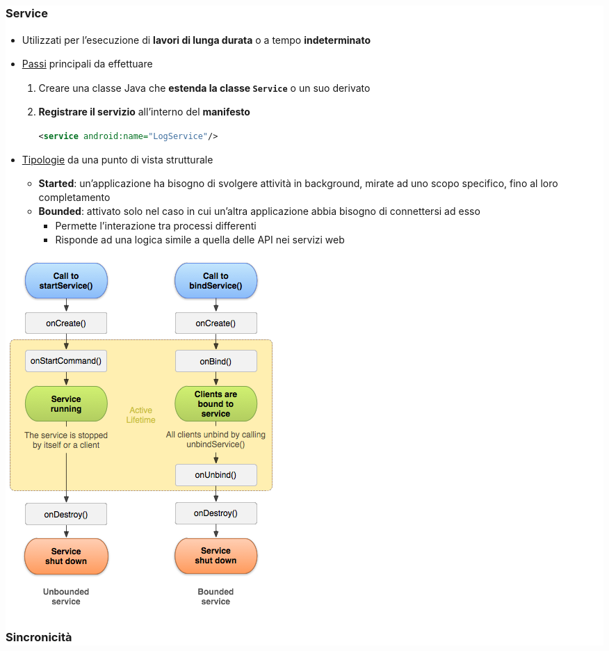 

### Service

- Utilizzati per l’esecuzione di **lavori di lunga durata** o a tempo **indeterminato**

- <u>Passi</u> principali da effettuare
  
  1. Creare una classe Java che **estenda la classe `Service`** o un suo derivato
  
  2. **Registrare il servizio** all’interno del **manifesto**
  
     ```xml
     <service android:name="LogService"/>
     ```
  
- <u>Tipologie</u> da una punto di vista strutturale
  
  - **Started**: un’applicazione ha bisogno di svolgere attività in background, mirate ad uno scopo specifico, fino al loro completamento
  - **Bounded**: attivato solo nel caso in cui un’altra applicazione abbia bisogno di connettersi ad esso
    - Permette l’interazione tra processi differenti
    - Risponde ad una logica simile a quella delle API nei servizi web

![image-20220419212442782](LMT.assets/image-20220419212442782.png)



### Sincronicità
